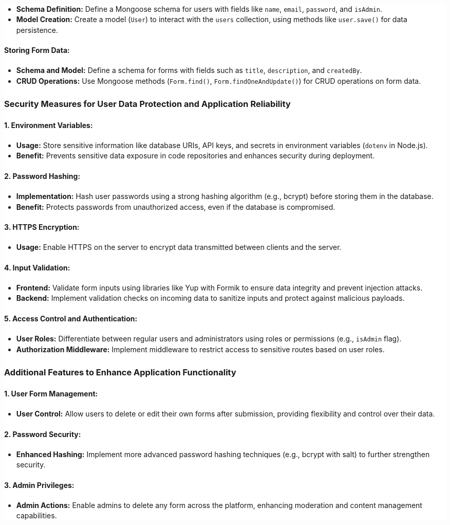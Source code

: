 - **Schema Definition:** Define a Mongoose schema for users with fields like `name`, `email`, `password`, and `isAdmin`.
- **Model Creation:** Create a model (`User`) to interact with the `users` collection, using methods like `user.save()` for data persistence.

#### Storing Form Data:

- **Schema and Model:** Define a schema for forms with fields such as `title`, `description`, and `createdBy`.
- **CRUD Operations:** Use Mongoose methods (`Form.find()`, `Form.findOneAndUpdate()`) for CRUD operations on form data.

### Security Measures for User Data Protection and Application Reliability

#### 1. **Environment Variables:**

- **Usage:** Store sensitive information like database URIs, API keys, and secrets in environment variables (`dotenv` in Node.js).
- **Benefit:** Prevents sensitive data exposure in code repositories and enhances security during deployment.

#### 2. **Password Hashing:**

- **Implementation:** Hash user passwords using a strong hashing algorithm (e.g., bcrypt) before storing them in the database.
- **Benefit:** Protects passwords from unauthorized access, even if the database is compromised.

#### 3. **HTTPS Encryption:**

- **Usage:** Enable HTTPS on the server to encrypt data transmitted between clients and the server.

#### 4. **Input Validation:**

- **Frontend:** Validate form inputs using libraries like Yup with Formik to ensure data integrity and prevent injection attacks.
- **Backend:** Implement validation checks on incoming data to sanitize inputs and protect against malicious payloads.

#### 5. **Access Control and Authentication:**

- **User Roles:** Differentiate between regular users and administrators using roles or permissions (e.g., `isAdmin` flag).
- **Authorization Middleware:** Implement middleware to restrict access to sensitive routes based on user roles.

### Additional Features to Enhance Application Functionality

#### 1. **User Form Management:**

- **User Control:** Allow users to delete or edit their own forms after submission, providing flexibility and control over their data.

#### 2. **Password Security:**

- **Enhanced Hashing:** Implement more advanced password hashing techniques (e.g., bcrypt with salt) to further strengthen security.

#### 3. **Admin Privileges:**

- **Admin Actions:** Enable admins to delete any form across the platform, enhancing moderation and content management capabilities.
